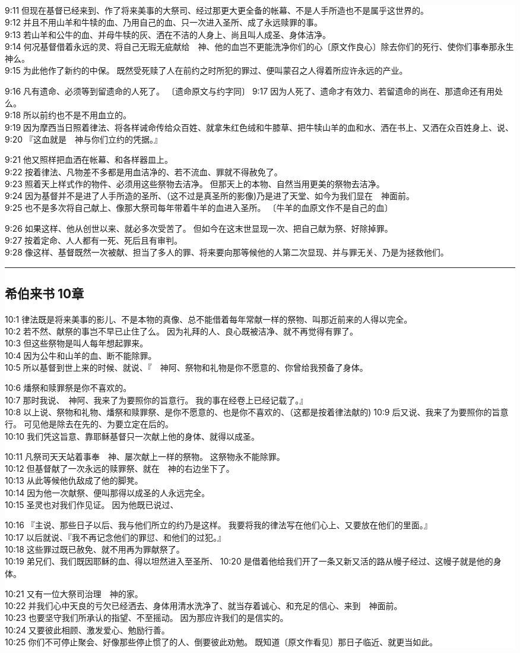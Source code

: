 9:11 但现在基督已经来到、作了将来美事的大祭司、经过那更大更全备的帐幕、不是人手所造也不是属乎这世界的。  
9:12 并且不用山羊和牛犊的血、乃用自己的血、只一次进入圣所、成了永远赎罪的事。  
9:13 若山羊和公牛的血、并母牛犊的灰、洒在不洁的人身上、尚且叫人成圣、身体洁净。  
9:14 何况基督借着永远的灵、将自己无瑕无疵献给　神、他的血岂不更能洗净你们的心〔原文作良心〕除去你们的死行、使你们事奉那永生　神么。  
9:15 为此他作了新约的中保。  既然受死赎了人在前约之时所犯的罪过、便叫蒙召之人得着所应许永远的产业。  

9:16 凡有遗命、必须等到留遗命的人死了。  〔遗命原文与约字同〕
9:17 因为人死了、遗命才有效力、若留遗命的尚在、那遗命还有用处么。  
9:18 所以前约也不是不用血立的。  
9:19 因为摩西当日照着律法、将各样诫命传给众百姓、就拿朱红色绒和牛膝草、把牛犊山羊的血和水、洒在书上、又洒在众百姓身上、说、
9:20 『这血就是　神与你们立约的凭据。』  

9:21 他又照样把血洒在帐幕、和各样器皿上。  
9:22 按着律法、凡物差不多都是用血洁净的、若不流血、罪就不得赦免了。  
9:23 照着天上样式作的物件、必须用这些祭物去洁净。  但那天上的本物、自然当用更美的祭物去洁净。  
9:24 因为基督并不是进了人手所造的圣所、（这不过是真圣所的影像)乃是进了天堂、如今为我们显在　神面前。  
9:25 也不是多次将自己献上、像那大祭司每年带着牛羊的血进入圣所。  〔牛羊的血原文作不是自己的血〕

9:26 如果这样、他从创世以来、就必多次受苦了。  但如今在这末世显现一次、把自己献为祭、好除掉罪。  
9:27 按着定命、人人都有一死、死后且有审判。  
9:28 像这样、基督既然一次被献、担当了多人的罪、将来要向那等候他的人第二次显现、并与罪无关、乃是为拯救他们。  

------------------------------------------

## 希伯来书 10章   

10:1 律法既是将来美事的影儿、不是本物的真像、总不能借着每年常献一样的祭物、叫那近前来的人得以完全。  
10:2 若不然、献祭的事岂不早已止住了么。  因为礼拜的人、良心既被洁净、就不再觉得有罪了。  
10:3 但这些祭物是叫人每年想起罪来。  
10:4 因为公牛和山羊的血、断不能除罪。  
10:5 所以基督到世上来的时候、就说、『　神阿、祭物和礼物是你不愿意的、你曾给我预备了身体。  

10:6 燔祭和赎罪祭是你不喜欢的。  
10:7 那时我说、　神阿、我来了为要照你的旨意行。  我的事在经卷上已经记载了。』  
10:8 以上说、祭物和礼物、燔祭和赎罪祭、是你不愿意的、也是你不喜欢的、（这都是按着律法献的)
10:9 后又说、我来了为要照你的旨意行。  可见他是除去在先的、为要立定在后的。  
10:10 我们凭这旨意、靠耶稣基督只一次献上他的身体、就得以成圣。  

10:11 凡祭司天天站着事奉　神、屡次献上一样的祭物。  这祭物永不能除罪。  
10:12 但基督献了一次永远的赎罪祭、就在　神的右边坐下了。  
10:13 从此等候他仇敌成了他的脚凳。  
10:14 因为他一次献祭、便叫那得以成圣的人永远完全。  
10:15 圣灵也对我们作见证。  因为他既已说过、

10:16 『主说、那些日子以后、我与他们所立的约乃是这样。  我要将我的律法写在他们心上、又要放在他们的里面。』  
10:17 以后就说、『我不再记念他们的罪愆、和他们的过犯。』  
10:18 这些罪过既已赦免、就不用再为罪献祭了。  
10:19 弟兄们、我们既因耶稣的血、得以坦然进入至圣所、
10:20 是借着他给我们开了一条又新又活的路从幔子经过、这幔子就是他的身体。  

10:21 又有一位大祭司治理　神的家。  
10:22 并我们心中天良的亏欠已经洒去、身体用清水洗净了、就当存着诚心、和充足的信心、来到　神面前。  
10:23 也要坚守我们所承认的指望、不至摇动。  因为那应许我们的是信实的。  
10:24 又要彼此相顾、激发爱心、勉励行善。  
10:25 你们不可停止聚会、好像那些停止惯了的人、倒要彼此劝勉。  既知道〔原文作看见〕那日子临近、就更当如此。  
